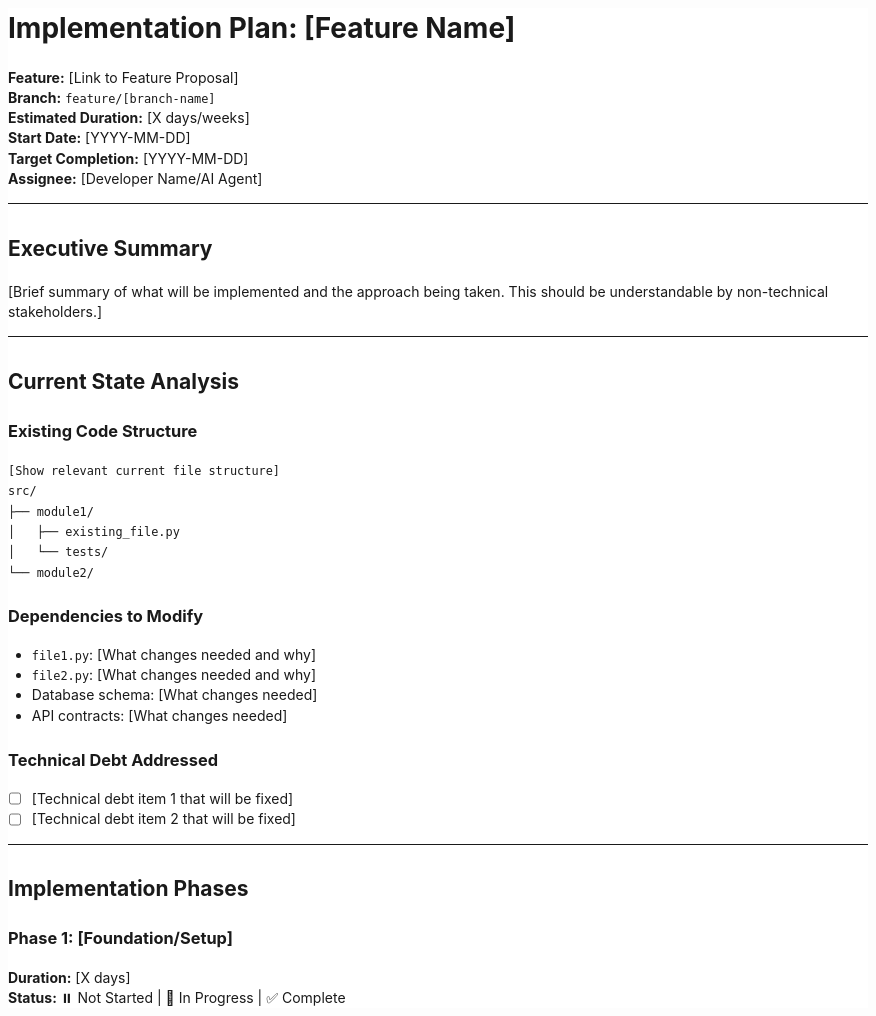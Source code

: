 # Implementation Plan: [Feature Name]

**Feature:** [Link to Feature Proposal]  
**Branch:** `feature/[branch-name]`  
**Estimated Duration:** [X days/weeks]  
**Start Date:** [YYYY-MM-DD]  
**Target Completion:** [YYYY-MM-DD]  
**Assignee:** [Developer Name/AI Agent]

---

## Executive Summary

[Brief summary of what will be implemented and the approach being taken. This should be understandable by non-technical stakeholders.]

---

## Current State Analysis

### Existing Code Structure

```
[Show relevant current file structure]
src/
├── module1/
│   ├── existing_file.py
│   └── tests/
└── module2/
```

### Dependencies to Modify

- `file1.py`: [What changes needed and why]
- `file2.py`: [What changes needed and why]
- Database schema: [What changes needed]
- API contracts: [What changes needed]

### Technical Debt Addressed

- [ ] [Technical debt item 1 that will be fixed]
- [ ] [Technical debt item 2 that will be fixed]

---

## Implementation Phases

### Phase 1: [Foundation/Setup] 
**Duration:** [X days]  
**Status:** ⏸️ Not Started | 🚧 In Progress | ✅ Complete
